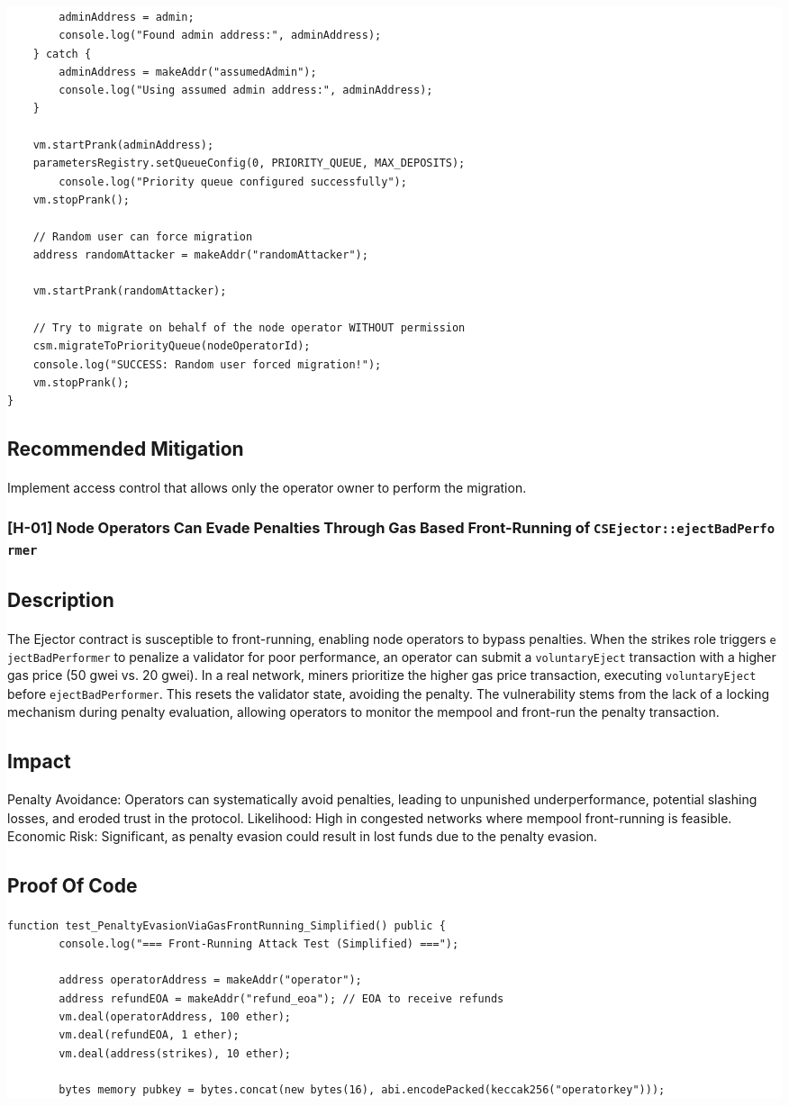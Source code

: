 ```solidity
        adminAddress = admin;
        console.log("Found admin address:", adminAddress);
    } catch {
        adminAddress = makeAddr("assumedAdmin");
        console.log("Using assumed admin address:", adminAddress);
    }
    
    vm.startPrank(adminAddress);
    parametersRegistry.setQueueConfig(0, PRIORITY_QUEUE, MAX_DEPOSITS);
        console.log("Priority queue configured successfully");
    vm.stopPrank();

    // Random user can force migration
    address randomAttacker = makeAddr("randomAttacker");
    
    vm.startPrank(randomAttacker);
    
    // Try to migrate on behalf of the node operator WITHOUT permission
    csm.migrateToPriorityQueue(nodeOperatorId);
    console.log("SUCCESS: Random user forced migration!");
    vm.stopPrank();
}
```

## Recommended Mitigation
Implement access control that allows only the operator owner to perform the migration.


### [H-01] Node Operators Can Evade Penalties Through Gas Based Front-Running of `CSEjector::ejectBadPerformer`

## Description
The Ejector contract is susceptible to front-running, enabling node operators to bypass penalties. When the strikes role triggers `ejectBadPerformer` to penalize a validator for poor performance, an operator can submit a `voluntaryEject` transaction with a higher gas price (50 gwei vs. 20 gwei). In a real network, miners prioritize the higher gas price transaction, executing `voluntaryEject` before `ejectBadPerformer`. This resets the validator state, avoiding the penalty. The vulnerability stems from the lack of a locking mechanism during penalty evaluation, allowing operators to monitor the mempool and front-run the penalty transaction.

## Impact
Penalty Avoidance: Operators can systematically avoid penalties, leading to unpunished underperformance, potential slashing losses, and eroded trust in the protocol.
Likelihood: High in congested networks where mempool front-running is feasible.
Economic Risk: Significant, as penalty evasion could result in lost funds due to the penalty evasion.


## Proof Of Code
```solidity
function test_PenaltyEvasionViaGasFrontRunning_Simplified() public {
        console.log("=== Front-Running Attack Test (Simplified) ===");
        
        address operatorAddress = makeAddr("operator");
        address refundEOA = makeAddr("refund_eoa"); // EOA to receive refunds
        vm.deal(operatorAddress, 100 ether);
        vm.deal(refundEOA, 1 ether);
        vm.deal(address(strikes), 10 ether);
        
        bytes memory pubkey = bytes.concat(new bytes(16), abi.encodePacked(keccak256("operatorkey")));
```